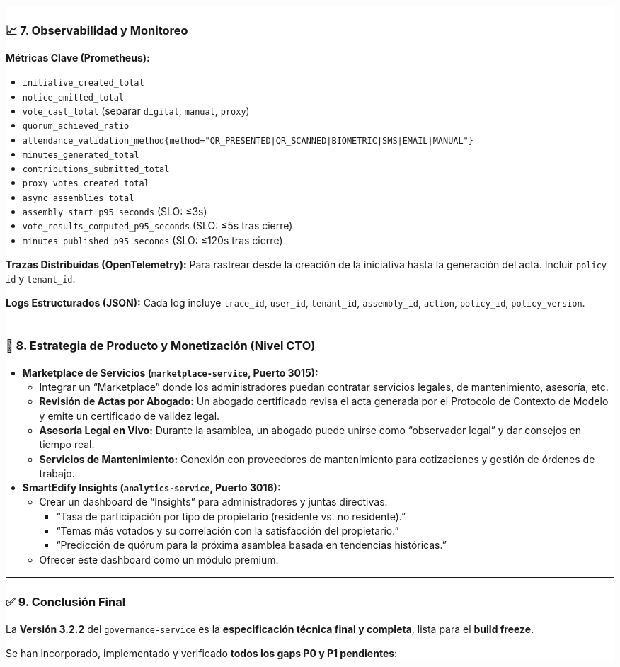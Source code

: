 
---

### **📈 7. Observabilidad y Monitoreo**

**Métricas Clave (Prometheus):**
*   `initiative_created_total`
*   `notice_emitted_total`
*   `vote_cast_total` (separar `digital`, `manual`, `proxy`)
*   `quorum_achieved_ratio`
*   `attendance_validation_method{method="QR_PRESENTED|QR_SCANNED|BIOMETRIC|SMS|EMAIL|MANUAL"}`
*   `minutes_generated_total`
*   `contributions_submitted_total`
*   `proxy_votes_created_total`
*   `async_assemblies_total`
*   `assembly_start_p95_seconds` (SLO: ≤3s)
*   `vote_results_computed_p95_seconds` (SLO: ≤5s tras cierre)
*   `minutes_published_p95_seconds` (SLO: ≤120s tras cierre)

**Trazas Distribuidas (OpenTelemetry):** Para rastrear desde la creación de la iniciativa hasta la generación del acta. Incluir `policy_id` y `tenant_id`.

**Logs Estructurados (JSON):** Cada log incluye `trace_id`, `user_id`, `tenant_id`, `assembly_id`, `action`, `policy_id`, `policy_version`.

---

### **💼 8. Estrategia de Producto y Monetización (Nivel CTO)**

*   **Marketplace de Servicios (`marketplace-service`, Puerto 3015):**
    *   Integrar un “Marketplace” donde los administradores puedan contratar servicios legales, de mantenimiento, asesoría, etc.
    *   **Revisión de Actas por Abogado:** Un abogado certificado revisa el acta generada por el Protocolo de Contexto de Modelo y emite un certificado de validez legal.
    *   **Asesoría Legal en Vivo:** Durante la asamblea, un abogado puede unirse como “observador legal” y dar consejos en tiempo real.
    *   **Servicios de Mantenimiento:** Conexión con proveedores de mantenimiento para cotizaciones y gestión de órdenes de trabajo.
*   **SmartEdify Insights (`analytics-service`, Puerto 3016):**
    *   Crear un dashboard de “Insights” para administradores y juntas directivas:
        *   “Tasa de participación por tipo de propietario (residente vs. no residente).”
        *   “Temas más votados y su correlación con la satisfacción del propietario.”
        *   “Predicción de quórum para la próxima asamblea basada en tendencias históricas.”
    *   Ofrecer este dashboard como un módulo premium.

---

### **✅ 9. Conclusión Final**

La **Versión 3.2.2** del `governance-service` es la **especificación técnica final y completa**, lista para el **build freeze**.

Se han incorporado, implementado y verificado **todos los gaps P0 y P1 pendientes**:
